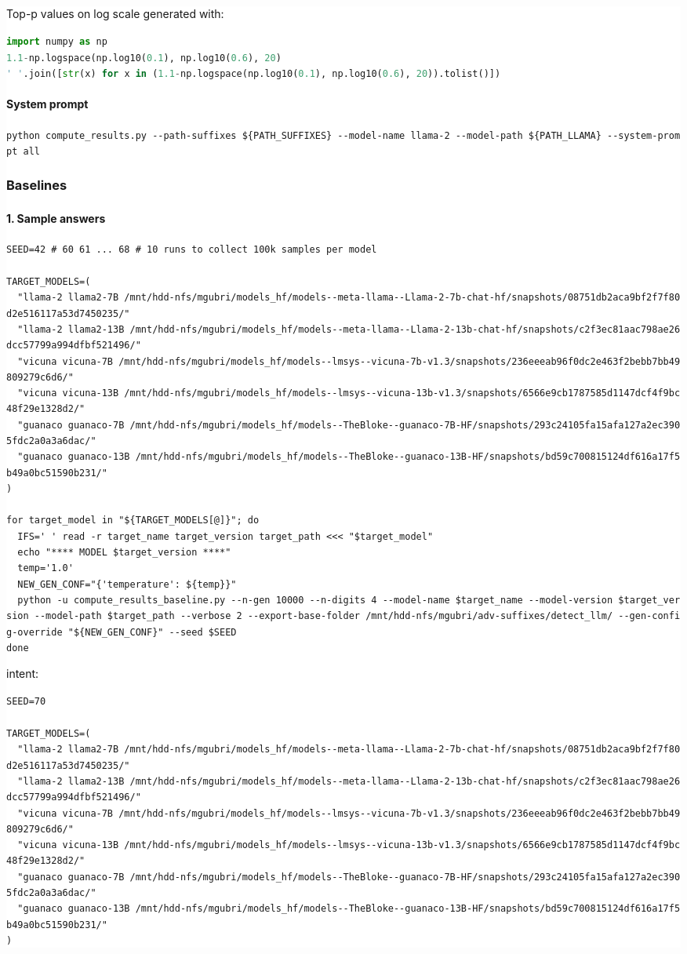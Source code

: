 Top-p values on log scale generated with:
```python
import numpy as np
1.1-np.logspace(np.log10(0.1), np.log10(0.6), 20)
' '.join([str(x) for x in (1.1-np.logspace(np.log10(0.1), np.log10(0.6), 20)).tolist()])
```

#### System prompt

```shell
python compute_results.py --path-suffixes ${PATH_SUFFIXES} --model-name llama-2 --model-path ${PATH_LLAMA} --system-prompt all 
```


### Baselines

#### 1. Sample answers

```shell
SEED=42 # 60 61 ... 68 # 10 runs to collect 100k samples per model

TARGET_MODELS=(
  "llama-2 llama2-7B /mnt/hdd-nfs/mgubri/models_hf/models--meta-llama--Llama-2-7b-chat-hf/snapshots/08751db2aca9bf2f7f80d2e516117a53d7450235/"
  "llama-2 llama2-13B /mnt/hdd-nfs/mgubri/models_hf/models--meta-llama--Llama-2-13b-chat-hf/snapshots/c2f3ec81aac798ae26dcc57799a994dfbf521496/"
  "vicuna vicuna-7B /mnt/hdd-nfs/mgubri/models_hf/models--lmsys--vicuna-7b-v1.3/snapshots/236eeeab96f0dc2e463f2bebb7bb49809279c6d6/"
  "vicuna vicuna-13B /mnt/hdd-nfs/mgubri/models_hf/models--lmsys--vicuna-13b-v1.3/snapshots/6566e9cb1787585d1147dcf4f9bc48f29e1328d2/"
  "guanaco guanaco-7B /mnt/hdd-nfs/mgubri/models_hf/models--TheBloke--guanaco-7B-HF/snapshots/293c24105fa15afa127a2ec3905fdc2a0a3a6dac/"
  "guanaco guanaco-13B /mnt/hdd-nfs/mgubri/models_hf/models--TheBloke--guanaco-13B-HF/snapshots/bd59c700815124df616a17f5b49a0bc51590b231/"
)

for target_model in "${TARGET_MODELS[@]}"; do
  IFS=' ' read -r target_name target_version target_path <<< "$target_model"
  echo "**** MODEL $target_version ****"
  temp='1.0'
  NEW_GEN_CONF="{'temperature': ${temp}}"
  python -u compute_results_baseline.py --n-gen 10000 --n-digits 4 --model-name $target_name --model-version $target_version --model-path $target_path --verbose 2 --export-base-folder /mnt/hdd-nfs/mgubri/adv-suffixes/detect_llm/ --gen-config-override "${NEW_GEN_CONF}" --seed $SEED
done
```

intent:
```shell
SEED=70

TARGET_MODELS=(
  "llama-2 llama2-7B /mnt/hdd-nfs/mgubri/models_hf/models--meta-llama--Llama-2-7b-chat-hf/snapshots/08751db2aca9bf2f7f80d2e516117a53d7450235/"
  "llama-2 llama2-13B /mnt/hdd-nfs/mgubri/models_hf/models--meta-llama--Llama-2-13b-chat-hf/snapshots/c2f3ec81aac798ae26dcc57799a994dfbf521496/"
  "vicuna vicuna-7B /mnt/hdd-nfs/mgubri/models_hf/models--lmsys--vicuna-7b-v1.3/snapshots/236eeeab96f0dc2e463f2bebb7bb49809279c6d6/"
  "vicuna vicuna-13B /mnt/hdd-nfs/mgubri/models_hf/models--lmsys--vicuna-13b-v1.3/snapshots/6566e9cb1787585d1147dcf4f9bc48f29e1328d2/"
  "guanaco guanaco-7B /mnt/hdd-nfs/mgubri/models_hf/models--TheBloke--guanaco-7B-HF/snapshots/293c24105fa15afa127a2ec3905fdc2a0a3a6dac/"
  "guanaco guanaco-13B /mnt/hdd-nfs/mgubri/models_hf/models--TheBloke--guanaco-13B-HF/snapshots/bd59c700815124df616a17f5b49a0bc51590b231/"
)

```